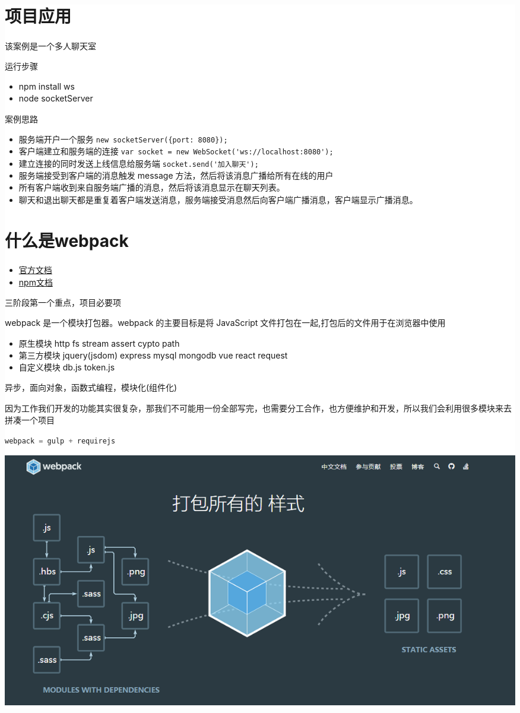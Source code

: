 # 项目应用
该案例是一个多人聊天室

运行步骤
- npm install ws
- node socketServer

案例思路
- 服务端开户一个服务 `new socketServer({port: 8080});`
- 客户端建立和服务端的连接 `var socket = new WebSocket('ws://localhost:8080');`
- 建立连接的同时发送上线信息给服务端 `socket.send('加入聊天');`
- 服务端接受到客户端的消息触发 message 方法，然后将该消息广播给所有在线的用户
- 所有客户端收到来自服务端广播的消息，然后将该消息显示在聊天列表。
- 聊天和退出聊天都是重复着客户端发送消息，服务端接受消息然后向客户端广播消息，客户端显示广播消息。


# 什么是webpack

- [官方文档](https://www.webpackjs.com/)
- [npm文档](https://www.npmjs.com/package/webpack)

三阶段第一个重点，项目必要项

webpack 是一个模块打包器。webpack 的主要目标是将 JavaScript 文件打包在一起,打包后的文件用于在浏览器中使用

- 原生模块 http fs stream assert cypto path
- 第三方模块 jquery(jsdom) express mysql mongodb vue react request
- 自定义模块 db.js token.js

异步，面向对象，函数式编程，模块化(组件化)

因为工作我们开发的功能其实很复杂，那我们不可能用一份全部写完，也需要分工合作，也方便维护和开发，所以我们会利用很多模块来去拼凑一个项目

```js
webpack = gulp + requirejs
```

<img src="3.png"/>
